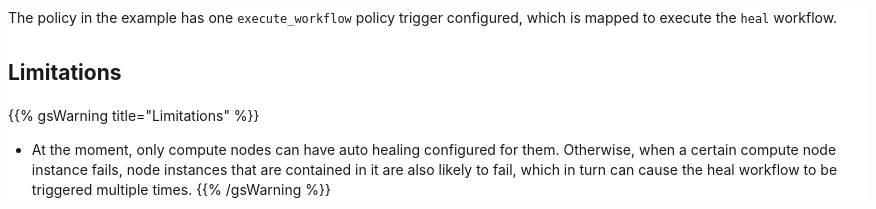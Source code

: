 The policy in the example has one `execute_workflow` policy trigger configured, which is mapped to execute the `heal` workflow.

## Limitations

{{% gsWarning title="Limitations" %}}
* At the moment, only compute nodes can have auto healing configured for them. Otherwise, when a certain compute node instance fails, node instances that are contained in it are also likely to fail, which in turn can cause the heal workflow to be triggered multiple times.
{{% /gsWarning %}}
